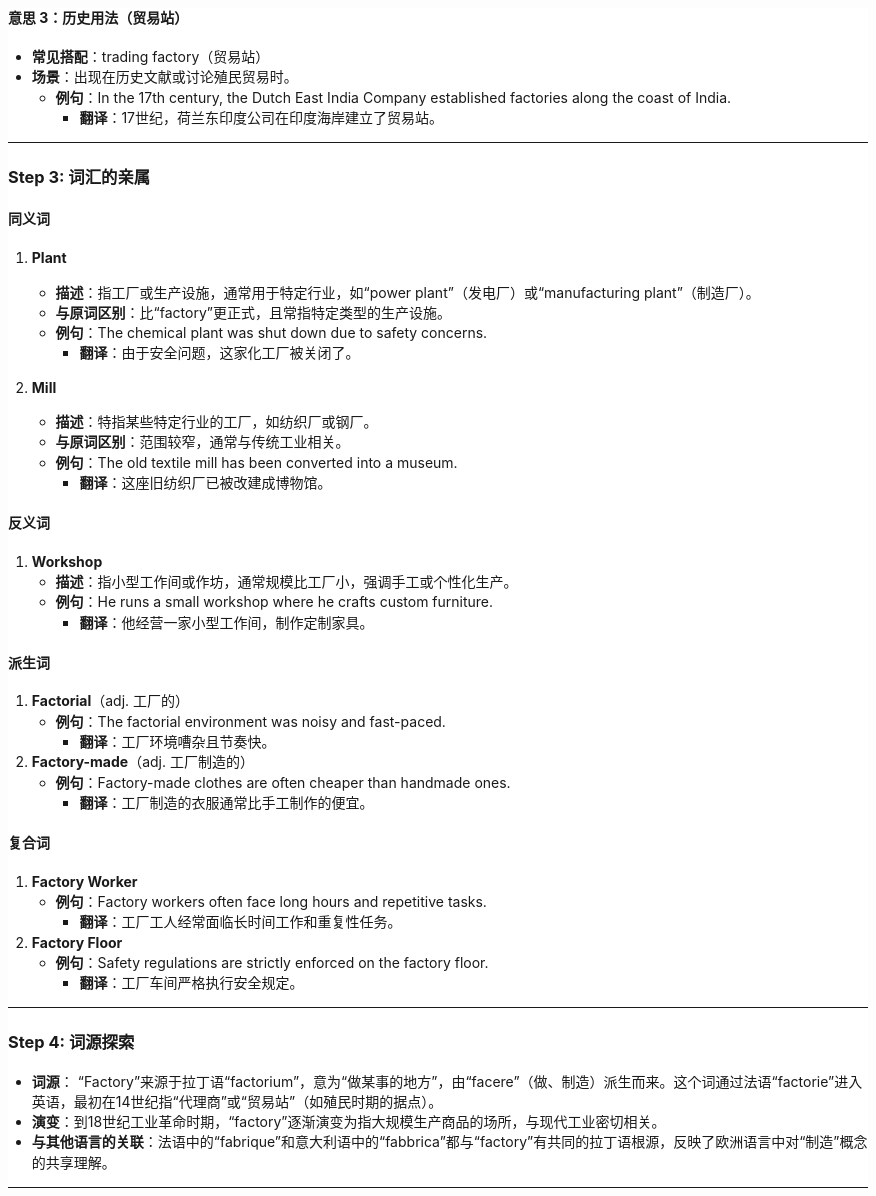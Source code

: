 #### **意思 3：历史用法（贸易站）**
- **常见搭配**：trading factory（贸易站）
- **场景**：出现在历史文献或讨论殖民贸易时。
  - **例句**：In the 17th century, the Dutch East India Company established factories along the coast of India.
    - **翻译**：17世纪，荷兰东印度公司在印度海岸建立了贸易站。

---

### **Step 3: 词汇的亲属**

#### **同义词**
1. **Plant**
   - **描述**：指工厂或生产设施，通常用于特定行业，如“power plant”（发电厂）或“manufacturing plant”（制造厂）。
   - **与原词区别**：比“factory”更正式，且常指特定类型的生产设施。
   - **例句**：The chemical plant was shut down due to safety concerns.
     - **翻译**：由于安全问题，这家化工厂被关闭了。

2. **Mill**
   - **描述**：特指某些特定行业的工厂，如纺织厂或钢厂。
   - **与原词区别**：范围较窄，通常与传统工业相关。
   - **例句**：The old textile mill has been converted into a museum.
     - **翻译**：这座旧纺织厂已被改建成博物馆。

#### **反义词**
1. **Workshop**
   - **描述**：指小型工作间或作坊，通常规模比工厂小，强调手工或个性化生产。
   - **例句**：He runs a small workshop where he crafts custom furniture.
     - **翻译**：他经营一家小型工作间，制作定制家具。

#### **派生词**
1. **Factorial**（adj. 工厂的）
   - **例句**：The factorial environment was noisy and fast-paced.
     - **翻译**：工厂环境嘈杂且节奏快。
2. **Factory-made**（adj. 工厂制造的）
   - **例句**：Factory-made clothes are often cheaper than handmade ones.
     - **翻译**：工厂制造的衣服通常比手工制作的便宜。

#### **复合词**
1. **Factory Worker**
   - **例句**：Factory workers often face long hours and repetitive tasks.
     - **翻译**：工厂工人经常面临长时间工作和重复性任务。
2. **Factory Floor**
   - **例句**：Safety regulations are strictly enforced on the factory floor.
     - **翻译**：工厂车间严格执行安全规定。

---

### **Step 4: 词源探索**

- **词源**： “Factory”来源于拉丁语“factorium”，意为“做某事的地方”，由“facere”（做、制造）派生而来。这个词通过法语“factorie”进入英语，最初在14世纪指“代理商”或“贸易站”（如殖民时期的据点）。
- **演变**：到18世纪工业革命时期，“factory”逐渐演变为指大规模生产商品的场所，与现代工业密切相关。
- **与其他语言的关联**：法语中的“fabrique”和意大利语中的“fabbrica”都与“factory”有共同的拉丁语根源，反映了欧洲语言中对“制造”概念的共享理解。

---